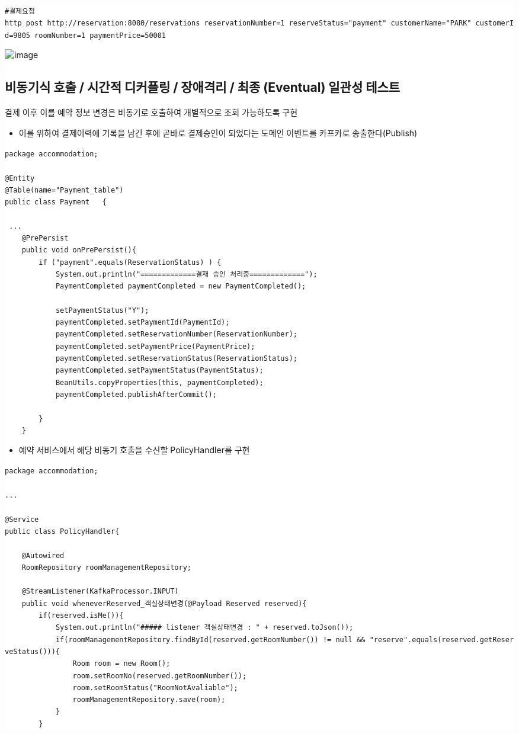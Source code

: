 ```
#결제요청
http post http://reservation:8080/reservations reservationNumber=1 reserveStatus="payment" customerName="PARK" customerId=9805 roomNumber=1 paymentPrice=50001
```
![image](https://user-images.githubusercontent.com/69283674/97378963-ff615880-1906-11eb-973c-dd307e672a9b.png)


## 비동기식 호출 / 시간적 디커플링 / 장애격리 / 최종 (Eventual) 일관성 테스트


결제 이후 이를 예약 정보 변경은 비동기로 호출하여 개별적으로 조회 가능하도록 구현
 
- 이를 위하여 결제이력에 기록을 남긴 후에 곧바로 결제승인이 되었다는 도메인 이벤트를 카프카로 송출한다(Publish)
 
```
package accommodation;

@Entity
@Table(name="Payment_table")
public class Payment   {

 ...
    @PrePersist
    public void onPrePersist(){
        if ("payment".equals(ReservationStatus) ) {
            System.out.println("=============결재 승인 처리중=============");
            PaymentCompleted paymentCompleted = new PaymentCompleted();

            setPaymentStatus("Y");
            paymentCompleted.setPaymentId(PaymentId);
            paymentCompleted.setReservationNumber(ReservationNumber);
            paymentCompleted.setPaymentPrice(PaymentPrice);
            paymentCompleted.setReservationStatus(ReservationStatus);
            paymentCompleted.setPaymentStatus(PaymentStatus);
            BeanUtils.copyProperties(this, paymentCompleted);
            paymentCompleted.publishAfterCommit();

        }
    }    
```
- 예약 서비스에서 해당 비동기 호출을 수신할 PolicyHandler를 구현

```
package accommodation;

...

@Service
public class PolicyHandler{

    @Autowired
    RoomRepository roomManagementRepository;
    
    @StreamListener(KafkaProcessor.INPUT)
    public void wheneverReserved_객실상태변경(@Payload Reserved reserved){
        if(reserved.isMe()){
            System.out.println("##### listener 객실상태변경 : " + reserved.toJson());
            if(roomManagementRepository.findById(reserved.getRoomNumber()) != null && "reserve".equals(reserved.getReserveStatus())){
                Room room = new Room();
                room.setRoomNo(reserved.getRoomNumber());
                room.setRoomStatus("RoomNotAvaliable");
                roomManagementRepository.save(room);
            }
        }
```